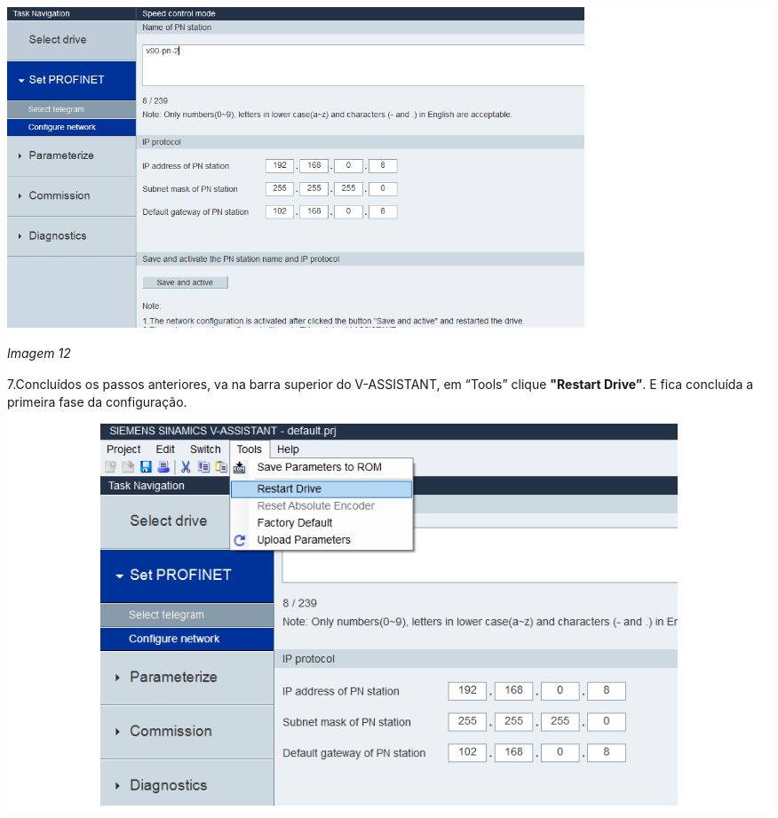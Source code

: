   <img src="../../source/manuais/manual_servo_imagens/img_profinet_v-assistant/6.PNG" width="650" />
  
  <i>Imagem 12</i>
</div>

7.Concluídos os passos anteriores, va na barra superior do V-ASSISTANT, em “Tools” clique **"Restart Drive”**. E fica concluída a primeira fase da configuração.

<div align="center">
  <img src="../../source/manuais/manual_servo_imagens/img_profinet_v-assistant/7.PNG" width="650" />
  